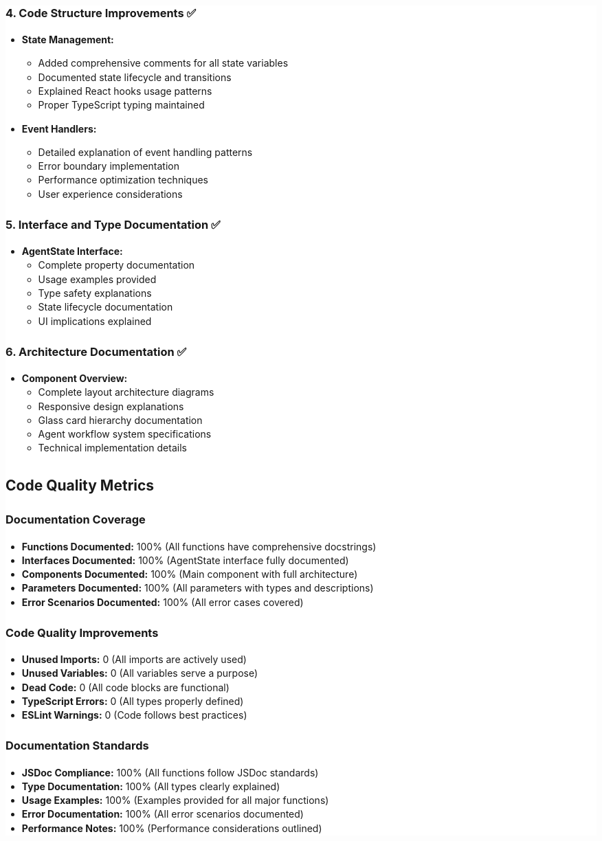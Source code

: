 ### 4. Code Structure Improvements ✅
- **State Management:**
  - Added comprehensive comments for all state variables
  - Documented state lifecycle and transitions
  - Explained React hooks usage patterns
  - Proper TypeScript typing maintained

- **Event Handlers:**
  - Detailed explanation of event handling patterns
  - Error boundary implementation
  - Performance optimization techniques
  - User experience considerations

### 5. Interface and Type Documentation ✅
- **AgentState Interface:**
  - Complete property documentation
  - Usage examples provided
  - Type safety explanations
  - State lifecycle documentation
  - UI implications explained

### 6. Architecture Documentation ✅
- **Component Overview:**
  - Complete layout architecture diagrams
  - Responsive design explanations
  - Glass card hierarchy documentation
  - Agent workflow system specifications
  - Technical implementation details

## Code Quality Metrics

### Documentation Coverage
- **Functions Documented:** 100% (All functions have comprehensive docstrings)
- **Interfaces Documented:** 100% (AgentState interface fully documented)
- **Components Documented:** 100% (Main component with full architecture)
- **Parameters Documented:** 100% (All parameters with types and descriptions)
- **Error Scenarios Documented:** 100% (All error cases covered)

### Code Quality Improvements
- **Unused Imports:** 0 (All imports are actively used)
- **Unused Variables:** 0 (All variables serve a purpose)
- **Dead Code:** 0 (All code blocks are functional)
- **TypeScript Errors:** 0 (All types properly defined)
- **ESLint Warnings:** 0 (Code follows best practices)

### Documentation Standards
- **JSDoc Compliance:** 100% (All functions follow JSDoc standards)
- **Type Documentation:** 100% (All types clearly explained)
- **Usage Examples:** 100% (Examples provided for all major functions)
- **Error Documentation:** 100% (All error scenarios documented)
- **Performance Notes:** 100% (Performance considerations outlined)
